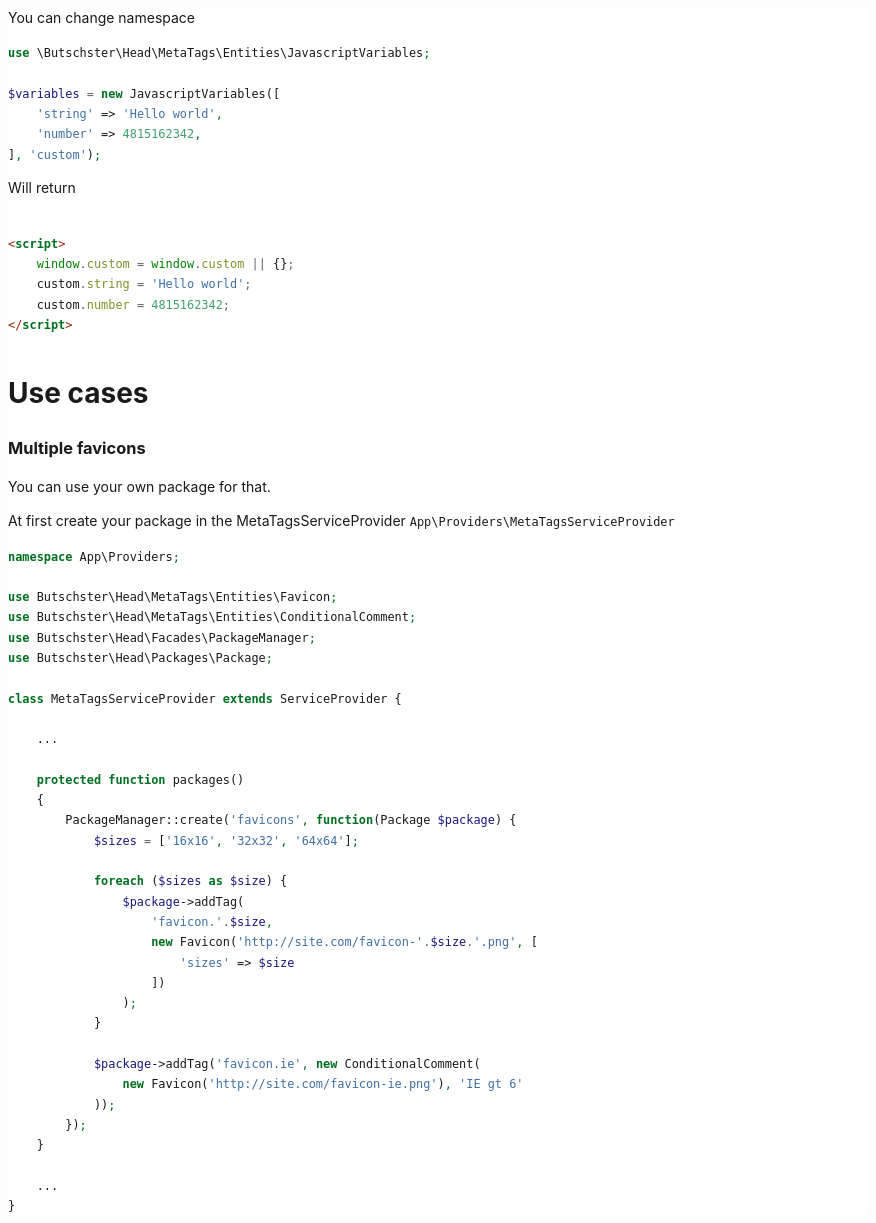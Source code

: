 You can change namespace

```php
use \Butschster\Head\MetaTags\Entities\JavascriptVariables;

$variables = new JavascriptVariables([
    'string' => 'Hello world',
    'number' => 4815162342,
], 'custom');
```

Will return

```html

<script>
    window.custom = window.custom || {};
    custom.string = 'Hello world';
    custom.number = 4815162342;
</script>
```

# Use cases

### Multiple favicons

You can use your own package for that.

At first create your package in the MetaTagsServiceProvider `App\Providers\MetaTagsServiceProvider`

```php
namespace App\Providers;

use Butschster\Head\MetaTags\Entities\Favicon;
use Butschster\Head\MetaTags\Entities\ConditionalComment;
use Butschster\Head\Facades\PackageManager;
use Butschster\Head\Packages\Package;

class MetaTagsServiceProvider extends ServiceProvider {

    ...
    
    protected function packages()
    {
        PackageManager::create('favicons', function(Package $package) {
            $sizes = ['16x16', '32x32', '64x64'];
    
            foreach ($sizes as $size) {
                $package->addTag(
                    'favicon.'.$size, 
                    new Favicon('http://site.com/favicon-'.$size.'.png', [
                        'sizes' => $size
                    ])
                );
            }
    
            $package->addTag('favicon.ie', new ConditionalComment(
                new Favicon('http://site.com/favicon-ie.png'), 'IE gt 6'
            ));
        });
    }
    
    ...
}
```
